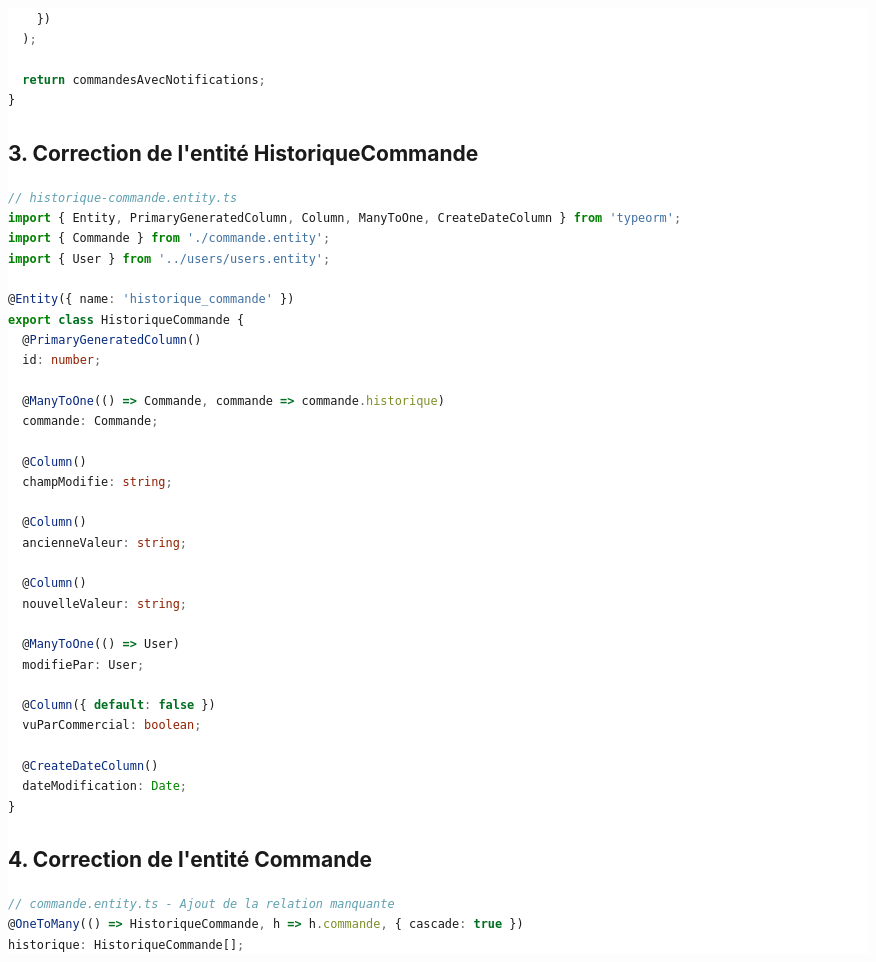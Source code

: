 ```typescript
    })
  );

  return commandesAvecNotifications;
}
```

## 3. Correction de l'entité HistoriqueCommande

```typescript
// historique-commande.entity.ts
import { Entity, PrimaryGeneratedColumn, Column, ManyToOne, CreateDateColumn } from 'typeorm';
import { Commande } from './commande.entity';
import { User } from '../users/users.entity';

@Entity({ name: 'historique_commande' })
export class HistoriqueCommande {
  @PrimaryGeneratedColumn()
  id: number;

  @ManyToOne(() => Commande, commande => commande.historique)
  commande: Commande;

  @Column()
  champModifie: string;

  @Column()
  ancienneValeur: string;

  @Column()
  nouvelleValeur: string;

  @ManyToOne(() => User)
  modifiePar: User;

  @Column({ default: false })
  vuParCommercial: boolean;

  @CreateDateColumn()
  dateModification: Date;
}
```

## 4. Correction de l'entité Commande

```typescript
// commande.entity.ts - Ajout de la relation manquante
@OneToMany(() => HistoriqueCommande, h => h.commande, { cascade: true })
historique: HistoriqueCommande[];
```
